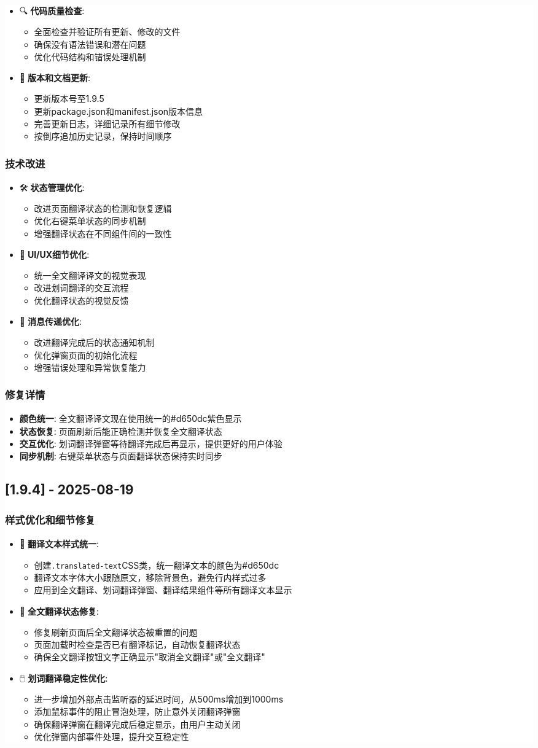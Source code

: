 - 🔍 **代码质量检查**:
  - 全面检查并验证所有更新、修改的文件
  - 确保没有语法错误和潜在问题
  - 优化代码结构和错误处理机制

- 📝 **版本和文档更新**:
  - 更新版本号至1.9.5
  - 更新package.json和manifest.json版本信息
  - 完善更新日志，详细记录所有细节修改
  - 按倒序追加历史记录，保持时间顺序

### 技术改进
- 🛠️ **状态管理优化**:
  - 改进页面翻译状态的检测和恢复逻辑
  - 优化右键菜单状态的同步机制
  - 增强翻译状态在不同组件间的一致性

- 🎨 **UI/UX细节优化**:
  - 统一全文翻译译文的视觉表现
  - 改进划词翻译的交互流程
  - 优化翻译状态的视觉反馈

- 📡 **消息传递优化**:
  - 改进翻译完成后的状态通知机制
  - 优化弹窗页面的初始化流程
  - 增强错误处理和异常恢复能力

### 修复详情
- **颜色统一**: 全文翻译译文现在使用统一的#d650dc紫色显示
- **状态恢复**: 页面刷新后能正确检测并恢复全文翻译状态
- **交互优化**: 划词翻译弹窗等待翻译完成后再显示，提供更好的用户体验
- **同步机制**: 右键菜单状态与页面翻译状态保持实时同步

## [1.9.4] - 2025-08-19

### 样式优化和细节修复
- 🎨 **翻译文本样式统一**:
  - 创建`.translated-text`CSS类，统一翻译文本的颜色为#d650dc
  - 翻译文本字体大小跟随原文，移除背景色，避免行内样式过多
  - 应用到全文翻译、划词翻译弹窗、翻译结果组件等所有翻译文本显示

- 🔄 **全文翻译状态修复**:
  - 修复刷新页面后全文翻译状态被重置的问题
  - 页面加载时检查是否已有翻译标记，自动恢复翻译状态
  - 确保全文翻译按钮文字正确显示"取消全文翻译"或"全文翻译"

- 🖱️ **划词翻译稳定性优化**:
  - 进一步增加外部点击监听器的延迟时间，从500ms增加到1000ms
  - 添加鼠标事件的阻止冒泡处理，防止意外关闭翻译弹窗
  - 确保翻译弹窗在翻译完成后稳定显示，由用户主动关闭
  - 优化弹窗内部事件处理，提升交互稳定性
